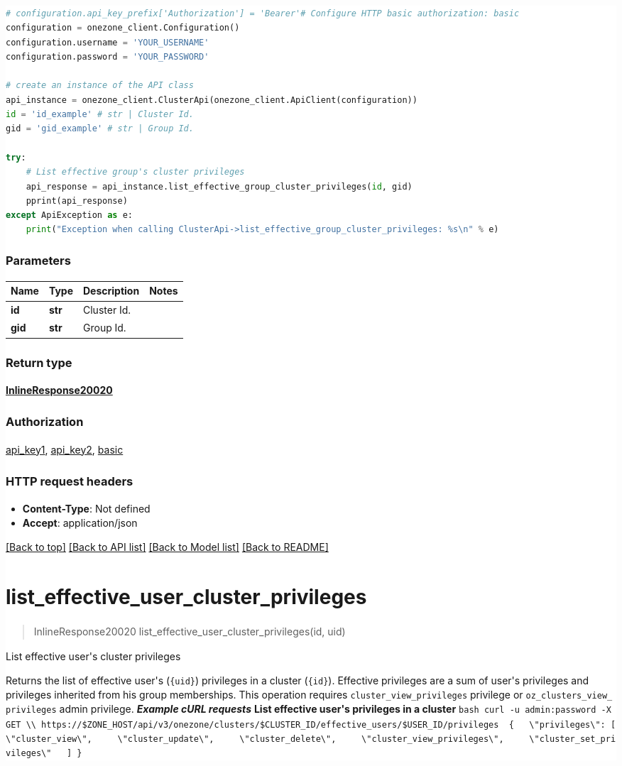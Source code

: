 ```python
# configuration.api_key_prefix['Authorization'] = 'Bearer'# Configure HTTP basic authorization: basic
configuration = onezone_client.Configuration()
configuration.username = 'YOUR_USERNAME'
configuration.password = 'YOUR_PASSWORD'

# create an instance of the API class
api_instance = onezone_client.ClusterApi(onezone_client.ApiClient(configuration))
id = 'id_example' # str | Cluster Id.
gid = 'gid_example' # str | Group Id.

try:
    # List effective group's cluster privileges
    api_response = api_instance.list_effective_group_cluster_privileges(id, gid)
    pprint(api_response)
except ApiException as e:
    print("Exception when calling ClusterApi->list_effective_group_cluster_privileges: %s\n" % e)
```

### Parameters

Name | Type | Description  | Notes
------------- | ------------- | ------------- | -------------
 **id** | **str**| Cluster Id. | 
 **gid** | **str**| Group Id. | 

### Return type

[**InlineResponse20020**](InlineResponse20020.md)

### Authorization

[api_key1](../README.md#api_key1), [api_key2](../README.md#api_key2), [basic](../README.md#basic)

### HTTP request headers

 - **Content-Type**: Not defined
 - **Accept**: application/json

[[Back to top]](#) [[Back to API list]](../README.md#documentation-for-api-endpoints) [[Back to Model list]](../README.md#documentation-for-models) [[Back to README]](../README.md)

# **list_effective_user_cluster_privileges**
> InlineResponse20020 list_effective_user_cluster_privileges(id, uid)

List effective user's cluster privileges

Returns the list of effective user's (`{uid}`) privileges in a cluster (`{id}`).  Effective privileges are a sum of user's privileges and privileges inherited from his group memberships.  This operation requires `cluster_view_privileges` privilege or `oz_clusters_view_privileges` admin privilege.  ***Example cURL requests***  **List effective user's privileges in a cluster** ```bash curl -u admin:password -X GET \\ https://$ZONE_HOST/api/v3/onezone/clusters/$CLUSTER_ID/effective_users/$USER_ID/privileges  {   \"privileges\": [     \"cluster_view\",     \"cluster_update\",     \"cluster_delete\",     \"cluster_view_privileges\",     \"cluster_set_privileges\"   ] } ``` 
